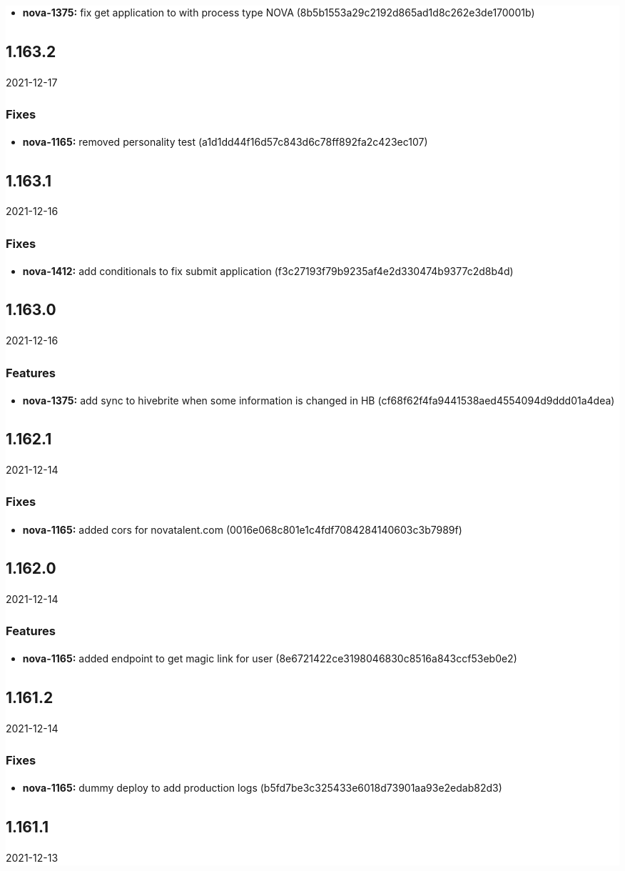 - **nova-1375:** fix get application to with process type NOVA (8b5b1553a29c2192d865ad1d8c262e3de170001b)

## 1.163.2
2021-12-17

### Fixes

- **nova-1165:** removed personality test (a1d1dd44f16d57c843d6c78ff892fa2c423ec107)

## 1.163.1
2021-12-16

### Fixes

- **nova-1412:** add conditionals to fix submit application (f3c27193f79b9235af4e2d330474b9377c2d8b4d)

## 1.163.0
2021-12-16

### Features

- **nova-1375:** add sync to hivebrite when some information is changed in HB (cf68f62f4fa9441538aed4554094d9ddd01a4dea)

## 1.162.1
2021-12-14

### Fixes

- **nova-1165:** added cors for novatalent.com (0016e068c801e1c4fdf7084284140603c3b7989f)

## 1.162.0
2021-12-14

### Features

- **nova-1165:** added endpoint to get magic link for user (8e6721422ce3198046830c8516a843ccf53eb0e2)

## 1.161.2
2021-12-14

### Fixes

- **nova-1165:** dummy deploy to add production logs (b5fd7be3c325433e6018d73901aa93e2edab82d3)

## 1.161.1
2021-12-13
